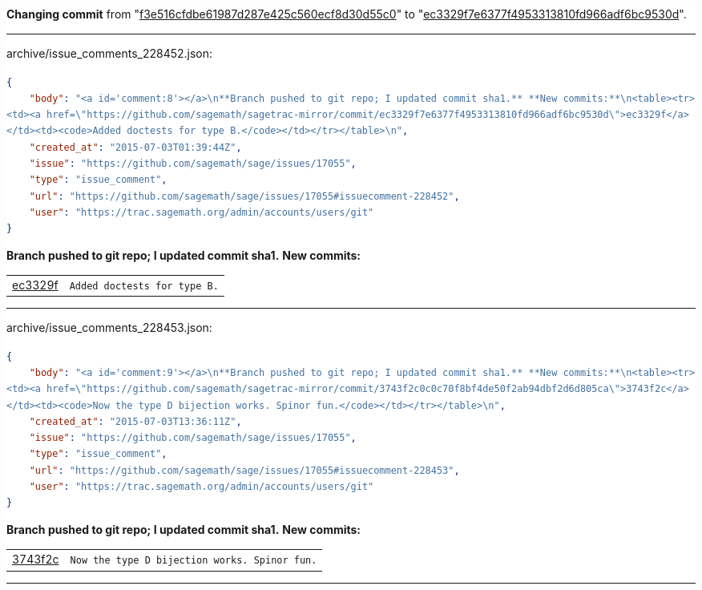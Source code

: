 **Changing commit** from "[f3e516cfdbe61987d287e425c560ecf8d30d55c0](https://github.com/sagemath/sagetrac-mirror/commit/f3e516cfdbe61987d287e425c560ecf8d30d55c0)" to "[ec3329f7e6377f4953313810fd966adf6bc9530d](https://github.com/sagemath/sagetrac-mirror/commit/ec3329f7e6377f4953313810fd966adf6bc9530d)".



---

archive/issue_comments_228452.json:
```json
{
    "body": "<a id='comment:8'></a>\n**Branch pushed to git repo; I updated commit sha1.** **New commits:**\n<table><tr><td><a href=\"https://github.com/sagemath/sagetrac-mirror/commit/ec3329f7e6377f4953313810fd966adf6bc9530d\">ec3329f</a></td><td><code>Added doctests for type B.</code></td></tr></table>\n",
    "created_at": "2015-07-03T01:39:44Z",
    "issue": "https://github.com/sagemath/sage/issues/17055",
    "type": "issue_comment",
    "url": "https://github.com/sagemath/sage/issues/17055#issuecomment-228452",
    "user": "https://trac.sagemath.org/admin/accounts/users/git"
}
```

<a id='comment:8'></a>
**Branch pushed to git repo; I updated commit sha1.** **New commits:**
<table><tr><td><a href="https://github.com/sagemath/sagetrac-mirror/commit/ec3329f7e6377f4953313810fd966adf6bc9530d">ec3329f</a></td><td><code>Added doctests for type B.</code></td></tr></table>




---

archive/issue_comments_228453.json:
```json
{
    "body": "<a id='comment:9'></a>\n**Branch pushed to git repo; I updated commit sha1.** **New commits:**\n<table><tr><td><a href=\"https://github.com/sagemath/sagetrac-mirror/commit/3743f2c0c0c70f8bf4de50f2ab94dbf2d6d805ca\">3743f2c</a></td><td><code>Now the type D bijection works. Spinor fun.</code></td></tr></table>\n",
    "created_at": "2015-07-03T13:36:11Z",
    "issue": "https://github.com/sagemath/sage/issues/17055",
    "type": "issue_comment",
    "url": "https://github.com/sagemath/sage/issues/17055#issuecomment-228453",
    "user": "https://trac.sagemath.org/admin/accounts/users/git"
}
```

<a id='comment:9'></a>
**Branch pushed to git repo; I updated commit sha1.** **New commits:**
<table><tr><td><a href="https://github.com/sagemath/sagetrac-mirror/commit/3743f2c0c0c70f8bf4de50f2ab94dbf2d6d805ca">3743f2c</a></td><td><code>Now the type D bijection works. Spinor fun.</code></td></tr></table>




---